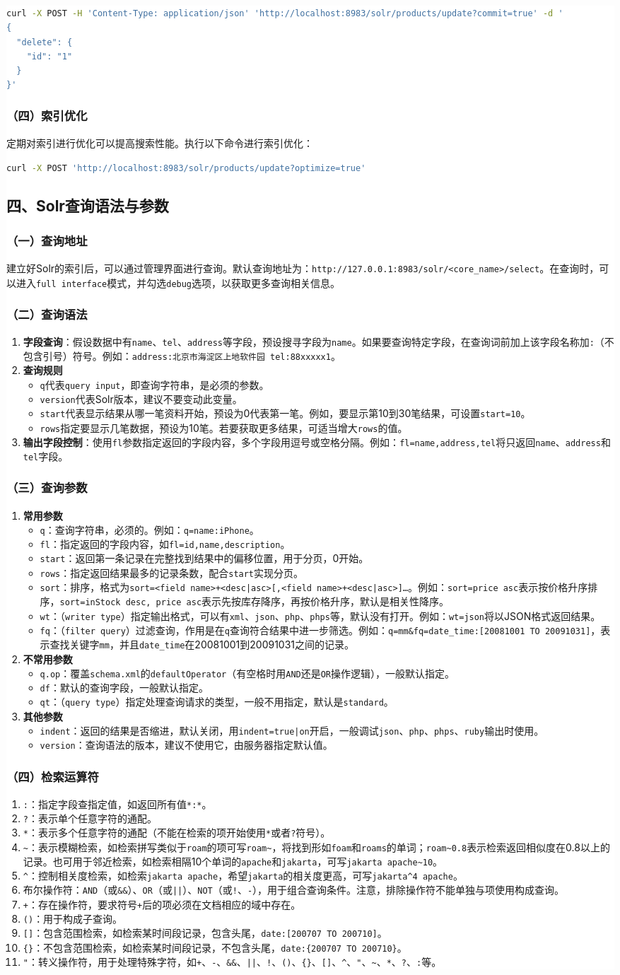 ```bash
curl -X POST -H 'Content-Type: application/json' 'http://localhost:8983/solr/products/update?commit=true' -d '
{
  "delete": {
    "id": "1"
  }
}'
```
### （四）索引优化
定期对索引进行优化可以提高搜索性能。执行以下命令进行索引优化：
```bash
curl -X POST 'http://localhost:8983/solr/products/update?optimize=true'
```

## 四、Solr查询语法与参数
### （一）查询地址
建立好Solr的索引后，可以通过管理界面进行查询。默认查询地址为：`http://127.0.0.1:8983/solr/<core_name>/select`。在查询时，可以进入`full interface`模式，并勾选`debug`选项，以获取更多查询相关信息。

### （二）查询语法
1. **字段查询**：假设数据中有`name`、`tel`、`address`等字段，预设搜寻字段为`name`。如果要查询特定字段，在查询词前加上该字段名称加`:`（不包含引号）符号。例如：`address:北京市海淀区上地软件园 tel:88xxxxx1`。
2. **查询规则**
    - `q`代表`query input`，即查询字符串，是必须的参数。
    - `version`代表Solr版本，建议不要变动此变量。
    - `start`代表显示结果从哪一笔资料开始，预设为0代表第一笔。例如，要显示第10到30笔结果，可设置`start=10`。
    - `rows`指定要显示几笔数据，预设为10笔。若要获取更多结果，可适当增大`rows`的值。
3. **输出字段控制**：使用`fl`参数指定返回的字段内容，多个字段用逗号或空格分隔。例如：`fl=name,address,tel`将只返回`name`、`address`和`tel`字段。

### （三）查询参数
1. **常用参数**
    - `q`：查询字符串，必须的。例如：`q=name:iPhone`。
    - `fl`：指定返回的字段内容，如`fl=id,name,description`。
    - `start`：返回第一条记录在完整找到结果中的偏移位置，用于分页，0开始。
    - `rows`：指定返回结果最多的记录条数，配合`start`实现分页。
    - `sort`：排序，格式为`sort=<field name>+<desc|asc>[,<field name>+<desc|asc>]…`。例如：`sort=price asc`表示按价格升序排序，`sort=inStock desc, price asc`表示先按库存降序，再按价格升序，默认是相关性降序。
    - `wt`：（`writer type`）指定输出格式，可以有`xml`、`json`、`php`、`phps`等，默认没有打开。例如：`wt=json`将以JSON格式返回结果。
    - `fq`：（`filter query`）过滤查询，作用是在`q`查询符合结果中进一步筛选。例如：`q=mm&fq=date_time:[20081001 TO 20091031]`，表示查找关键字`mm`，并且`date_time`在20081001到20091031之间的记录。
2. **不常用参数**
    - `q.op`：覆盖`schema.xml`的`defaultOperator`（有空格时用`AND`还是`OR`操作逻辑），一般默认指定。
    - `df`：默认的查询字段，一般默认指定。
    - `qt`：（`query type`）指定处理查询请求的类型，一般不用指定，默认是`standard`。
3. **其他参数**
    - `indent`：返回的结果是否缩进，默认关闭，用`indent=true|on`开启，一般调试`json`、`php`、`phps`、`ruby`输出时使用。
    - `version`：查询语法的版本，建议不使用它，由服务器指定默认值。

### （四）检索运算符
1. `:`：指定字段查指定值，如返回所有值`*:*`。
2. `?`：表示单个任意字符的通配。
3. `*`：表示多个任意字符的通配（不能在检索的项开始使用`*`或者`?`符号）。
4. `~`：表示模糊检索，如检索拼写类似于`roam`的项可写`roam~`，将找到形如`foam`和`roams`的单词；`roam~0.8`表示检索返回相似度在0.8以上的记录。也可用于邻近检索，如检索相隔10个单词的`apache`和`jakarta`，可写`jakarta apache~10`。
5. `^`：控制相关度检索，如检索`jakarta apache`，希望`jakarta`的相关度更高，可写`jakarta^4 apache`。
6. 布尔操作符：`AND`（或`&&`）、`OR`（或`||`）、`NOT`（或`!`、`-`），用于组合查询条件。注意，排除操作符不能单独与项使用构成查询。
7. `+`：存在操作符，要求符号`+`后的项必须在文档相应的域中存在。
8. `()`：用于构成子查询。
9. `[]`：包含范围检索，如检索某时间段记录，包含头尾，`date:[200707 TO 200710]`。
10. `{}`：不包含范围检索，如检索某时间段记录，不包含头尾，`date:{200707 TO 200710}`。
11. `"`：转义操作符，用于处理特殊字符，如`+`、`-`、`&&`、`||`、`!`、`()`、`{}`、`[]`、`^`、`"`、`~`、`*`、`?`、`:`等。
